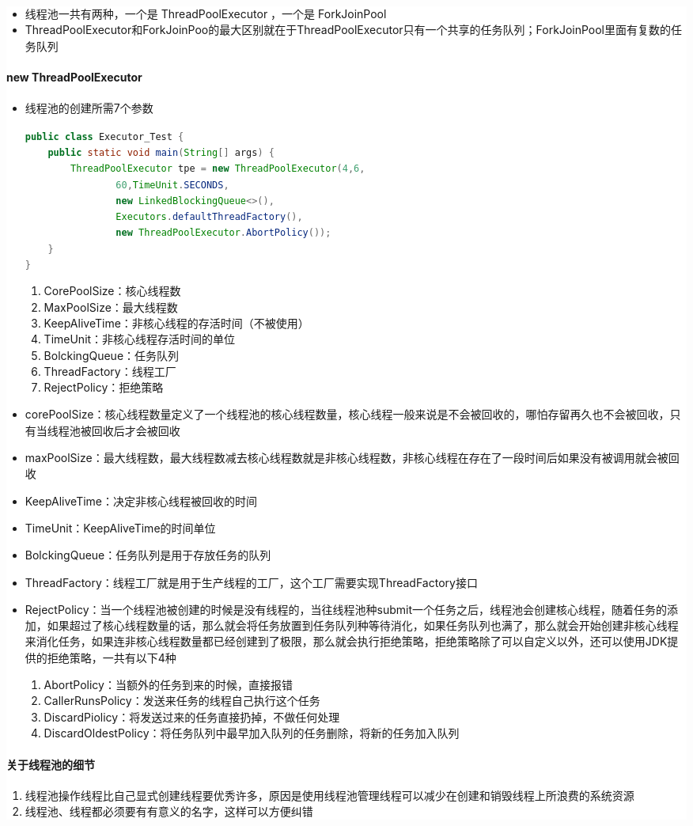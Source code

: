 - 线程池一共有两种，一个是 ThreadPoolExecutor ，一个是 ForkJoinPool
- ThreadPoolExecutor和ForkJoinPoo的最大区别就在于ThreadPoolExecutor只有一个共享的任务队列；ForkJoinPool里面有复数的任务队列

#### new ThreadPoolExecutor 

- 线程池的创建所需7个参数

  ```java
  public class Executor_Test {
      public static void main(String[] args) {
          ThreadPoolExecutor tpe = new ThreadPoolExecutor(4,6,
                  60,TimeUnit.SECONDS,
                  new LinkedBlockingQueue<>(),
                  Executors.defaultThreadFactory(),
                  new ThreadPoolExecutor.AbortPolicy());
      }
  }
  ```

  1. CorePoolSize：核心线程数
  2. MaxPoolSize：最大线程数
  3. KeepAliveTime：非核心线程的存活时间（不被使用）
  4. TimeUnit：非核心线程存活时间的单位
  5. BolckingQueue：任务队列
  6. ThreadFactory：线程工厂
  7. RejectPolicy：拒绝策略

- corePoolSize：核心线程数量定义了一个线程池的核心线程数量，核心线程一般来说是不会被回收的，哪怕存留再久也不会被回收，只有当线程池被回收后才会被回收

- maxPoolSize：最大线程数，最大线程数减去核心线程数就是非核心线程数，非核心线程在存在了一段时间后如果没有被调用就会被回收

- KeepAliveTime：决定非核心线程被回收的时间

- TimeUnit：KeepAliveTime的时间单位

- BolckingQueue：任务队列是用于存放任务的队列

- ThreadFactory：线程工厂就是用于生产线程的工厂，这个工厂需要实现ThreadFactory接口

- RejectPolicy：当一个线程池被创建的时候是没有线程的，当往线程池种submit一个任务之后，线程池会创建核心线程，随着任务的添加，如果超过了核心线程数量的话，那么就会将任务放置到任务队列种等待消化，如果任务队列也满了，那么就会开始创建非核心线程来消化任务，如果连非核心线程数量都已经创建到了极限，那么就会执行拒绝策略，拒绝策略除了可以自定义以外，还可以使用JDK提供的拒绝策略，一共有以下4种

  1. AbortPolicy：当额外的任务到来的时候，直接报错
  2. CallerRunsPolicy：发送来任务的线程自己执行这个任务
  3. DiscardPiolicy：将发送过来的任务直接扔掉，不做任何处理
  4. DiscardOldestPolicy：将任务队列中最早加入队列的任务删除，将新的任务加入队列

#### 关于线程池的细节

1. 线程池操作线程比自己显式创建线程要优秀许多，原因是使用线程池管理线程可以减少在创建和销毁线程上所浪费的系统资源
2. 线程池、线程都必须要有有意义的名字，这样可以方便纠错